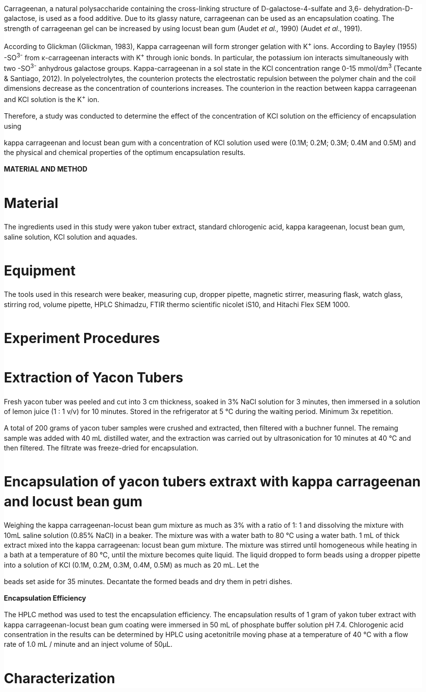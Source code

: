 <p><span class="font2">Carrageenan, a natural polysaccharide containing the cross-linking structure of D-galactose-4-sulfate and 3,6- dehydration-D-galactose, is used as a food additive. Due to its glassy nature, carrageenan can be used as an encapsulation coating. The strength of carrageenan gel can be increased by using locust bean gum (Audet </span><span class="font2" style="font-style:italic;">et al.,</span><span class="font2"> 1990) (Audet </span><span class="font2" style="font-style:italic;">et al</span><span class="font2">., 1991).</span></p>
<p><span class="font2">According to Glickman (Glickman, 1983), Kappa carrageenan will form stronger gelation with K<sup>+</sup> ions. According to Bayley (1955) -SO<sup>3-</sup> from κ-carrageenan interacts with K<sup>+</sup> through ionic bonds. In particular, the potassium ion interacts simultaneously with two -SO<sup>3-</sup> anhydrous galactose groups. Kappa-carrageenan in a sol state in the KCl concentration range 0-15 mmol/dm<sup>3</sup> (Tecante &amp;&nbsp;Santiago, 2012). In polyelectrolytes, the counterion protects the electrostatic repulsion between the polymer chain and the coil dimensions decrease as the concentration of counterions increases. The counterion in the reaction between kappa carrageenan and KCl solution is the K<sup>+</sup> ion.</span></p>
<p><span class="font2">Therefore, a study was conducted to determine the effect of the concentration of KCl solution on the efficiency of encapsulation using</span></p>
<p><span class="font2">kappa carrageenan and locust bean gum with a concentration of KCl solution used were (0.1M; 0.2M; 0.3M; 0.4M and 0.5M) and the physical and chemical properties of the optimum encapsulation results.</span></p>
<p><span class="font2" style="font-weight:bold;">MATERIAL AND METHOD</span></p>
<h1><a name="bookmark6"></a><span class="font2" style="font-weight:bold;"><a name="bookmark7"></a>Material</span></h1>
<p><span class="font2">The ingredients used in this study were yakon tuber extract, standard chlorogenic acid, kappa karageenan, locust bean gum, saline solution, KCl solution and aquades.</span></p>
<h1><a name="bookmark8"></a><span class="font2" style="font-weight:bold;"><a name="bookmark9"></a>Equipment</span></h1>
<p><span class="font2">The tools used in this research were beaker, measuring cup, dropper pipette, magnetic stirrer, measuring flask, watch glass, stirring rod, volume pipette, HPLC </span><span class="font3">Shimadzu</span><span class="font2">, FTIR </span><span class="font3">thermo scientific nicolet iS10</span><span class="font2">, and </span><span class="font3">Hitachi Flex SEM 1000.</span></p>
<h1><a name="bookmark10"></a><span class="font2" style="font-weight:bold;"><a name="bookmark11"></a>Experiment Procedures</span><br><br><span class="font2" style="font-weight:bold;"><a name="bookmark12"></a>Extraction of Yacon Tubers</span></h1>
<p><span class="font2">Fresh yacon tuber was peeled and cut into 3 cm thickness, soaked in 3% NaCl solution for 3 minutes, then immersed in a solution of lemon juice (1 : 1 v/v) for 10 minutes. Stored in the refrigerator at 5 </span><span class="font0">℃</span><span class="font2"> during the waiting period. Minimum 3x repetition.</span></p>
<p><span class="font2">A total of 200 grams of yacon tuber samples were crushed and extracted, then filtered with a buchner funnel. The remaing sample was added with 40 mL distilled water, and the extraction was carried out by ultrasonication for 10 minutes at 40 </span><span class="font0">℃</span><span class="font2"> and then filtered. The filtrate was freeze-dried for encapsulation.</span></p>
<h1><a name="bookmark13"></a><span class="font2" style="font-weight:bold;"><a name="bookmark14"></a>Encapsulation of yacon tubers extraxt with kappa carrageenan and locust bean gum</span></h1>
<p><span class="font2">Weighing the kappa carrageenan-locust bean gum mixture as much as 3% with a ratio of 1: 1 and dissolving the mixture with 10mL saline solution (0.85% NaCl) in a beaker. The mixture was with a water bath to 80 </span><span class="font0">℃</span><span class="font2"> using a water bath. 1 mL of thick extract mixed into the kappa carrageenan: locust bean gum mixture. The mixture was stirred until homogeneous while heating in a bath at a temperature of 80 </span><span class="font0">℃</span><span class="font2">, until the mixture becomes quite liquid. The liquid dropped to form beads using a dropper pipette into a solution of KCl (0.1M, 0.2M, 0.3M, 0.4M, 0.5M) as much as 20 mL. Let the</span></p>
<p><span class="font2">beads set aside for 35 minutes. Decantate the formed beads and dry them in petri dishes.</span></p>
<p><span class="font2" style="font-weight:bold;">Encapsulation Efficiency</span></p>
<p><span class="font2">The HPLC method was used to test the encapsulation efficiency. The encapsulation results of 1 gram of yakon tuber extract with kappa carrageenan-locust bean gum coating were immersed in 50 mL of phosphate buffer solution pH 7.4. Chlorogenic acid consentration in the results can be determined by HPLC using acetonitrile moving phase at a temperature of 40 </span><span class="font0">℃</span><span class="font2"> with a flow rate of 1.0 mL / minute and an inject volume of 50μL.</span></p>
<h1><a name="bookmark15"></a><span class="font2" style="font-weight:bold;"><a name="bookmark16"></a>Characterization</span></h1>